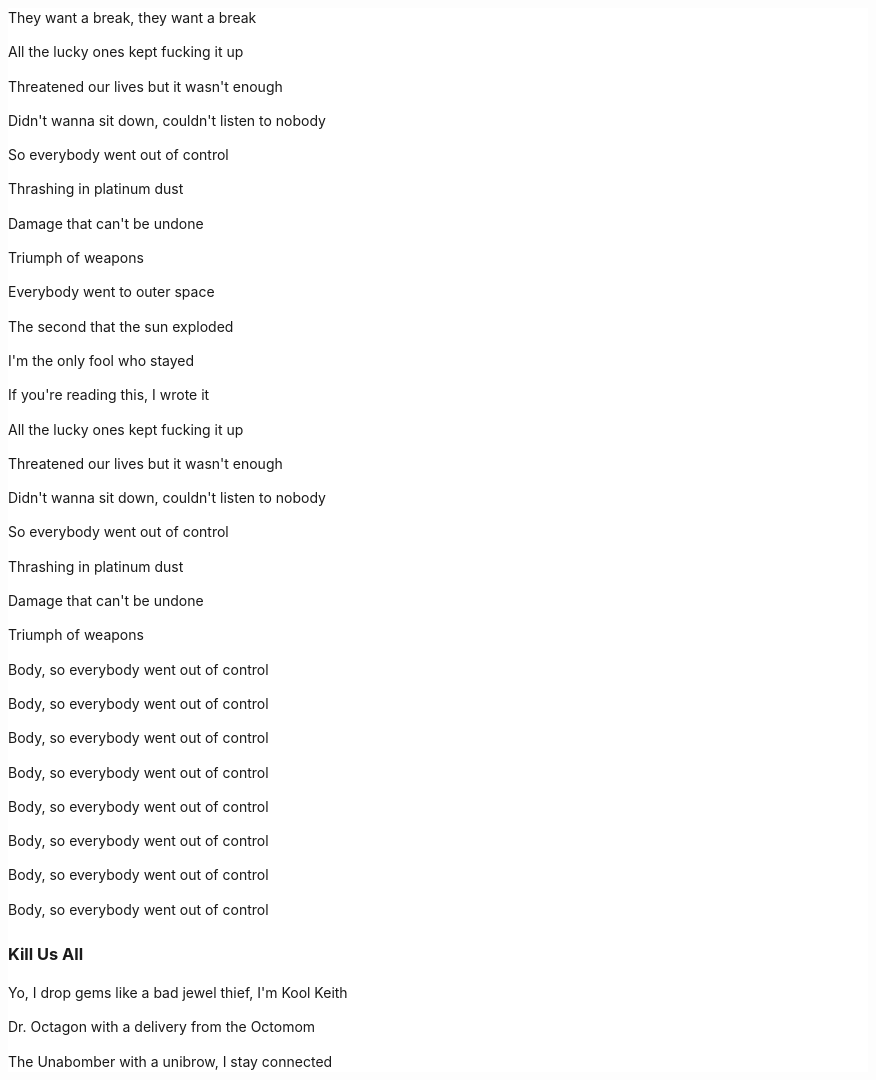 They want a break, they want a break

All the lucky ones kept fucking it up

Threatened our lives but it wasn't enough

Didn't wanna sit down, couldn't listen to nobody

So everybody went out of control

Thrashing in platinum dust

Damage that can't be undone

Triumph of weapons

Everybody went to outer space

The second that the sun exploded

I'm the only fool who stayed

If you're reading this, I wrote it

All the lucky ones kept fucking it up

Threatened our lives but it wasn't enough

Didn't wanna sit down, couldn't listen to nobody

So everybody went out of control

Thrashing in platinum dust

Damage that can't be undone

Triumph of weapons

Body, so everybody went out of control

Body, so everybody went out of control

Body, so everybody went out of control

Body, so everybody went out of control

Body, so everybody went out of control

Body, so everybody went out of control

Body, so everybody went out of control

Body, so everybody went out of control



### Kill Us All



Yo, I drop gems like a bad jewel thief, I'm Kool Keith

Dr. Octagon with a delivery from the Octomom

The Unabomber with a unibrow, I stay connected
